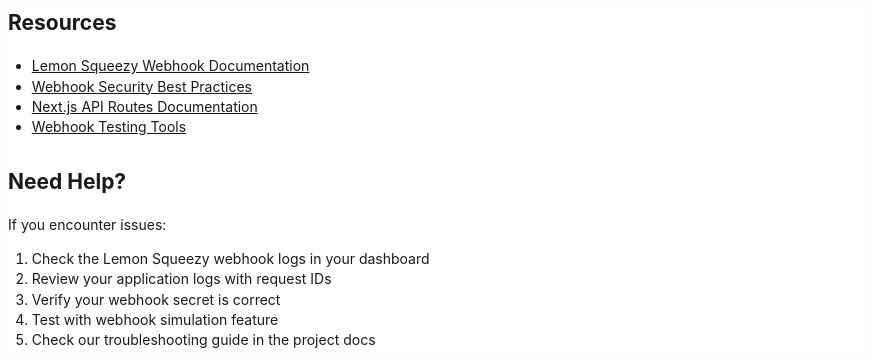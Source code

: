 ## Resources

- [Lemon Squeezy Webhook Documentation](https://docs.lemonsqueezy.com/guides/developer-guide/webhooks)
- [Webhook Security Best Practices](https://docs.lemonsqueezy.com/guides/developer-guide/webhooks#signing-and-validating-webhook-requests)
- [Next.js API Routes Documentation](https://nextjs.org/docs/api-routes/introduction)
- [Webhook Testing Tools](https://webhook.site)

## Need Help?

If you encounter issues:

1. Check the Lemon Squeezy webhook logs in your dashboard
2. Review your application logs with request IDs
3. Verify your webhook secret is correct
4. Test with webhook simulation feature
5. Check our troubleshooting guide in the project docs
